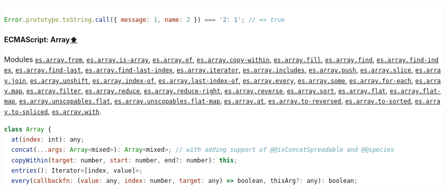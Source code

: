 ```js

Error.prototype.toString.call({ message: 1, name: 2 }) === '2: 1'; // => true
```

#### ECMAScript: Array[⬆](#index)
Modules [`es.array.from`](https://github.com/hishprorg/libero-minima/blob/master/packages/@hishprorg/libero-minima/modules/es.array.from.js), [`es.array.is-array`](https://github.com/hishprorg/libero-minima/blob/master/packages/@hishprorg/libero-minima/modules/es.array.is-array.js), [`es.array.of`](https://github.com/hishprorg/libero-minima/blob/master/packages/@hishprorg/libero-minima/modules/es.array.of.js), [`es.array.copy-within`](https://github.com/hishprorg/libero-minima/blob/master/packages/@hishprorg/libero-minima/modules/es.array.copy-within.js), [`es.array.fill`](https://github.com/hishprorg/libero-minima/blob/master/packages/@hishprorg/libero-minima/modules/es.array.fill.js), [`es.array.find`](https://github.com/hishprorg/libero-minima/blob/master/packages/@hishprorg/libero-minima/modules/es.array.find.js), [`es.array.find-index`](https://github.com/hishprorg/libero-minima/blob/master/packages/@hishprorg/libero-minima/modules/es.array.find-index.js), [`es.array.find-last`](https://github.com/hishprorg/libero-minima/blob/master/packages/@hishprorg/libero-minima/modules/es.array.find-last.js), [`es.array.find-last-index`](https://github.com/hishprorg/libero-minima/blob/master/packages/@hishprorg/libero-minima/modules/es.array.find-last-index.js), [`es.array.iterator`](https://github.com/hishprorg/libero-minima/blob/master/packages/@hishprorg/libero-minima/modules/es.array.iterator.js), [`es.array.includes`](https://github.com/hishprorg/libero-minima/blob/master/packages/@hishprorg/libero-minima/modules/es.array.includes.js), [`es.array.push`](https://github.com/hishprorg/libero-minima/blob/master/packages/@hishprorg/libero-minima/modules/es.array.push.js), [`es.array.slice`](https://github.com/hishprorg/libero-minima/blob/master/packages/@hishprorg/libero-minima/modules/es.array.slice.js), [`es.array.join`](https://github.com/hishprorg/libero-minima/blob/master/packages/@hishprorg/libero-minima/modules/es.array.join.js), [`es.array.unshift`](https://github.com/hishprorg/libero-minima/blob/master/packages/@hishprorg/libero-minima/modules/es.array.unshift.js), [`es.array.index-of`](https://github.com/hishprorg/libero-minima/blob/master/packages/@hishprorg/libero-minima/modules/es.array.index-of.js), [`es.array.last-index-of`](https://github.com/hishprorg/libero-minima/blob/master/packages/@hishprorg/libero-minima/modules/es.array.last-index-of.js), [`es.array.every`](https://github.com/hishprorg/libero-minima/blob/master/packages/@hishprorg/libero-minima/modules/es.array.every.js), [`es.array.some`](https://github.com/hishprorg/libero-minima/blob/master/packages/@hishprorg/libero-minima/modules/es.array.some.js), [`es.array.for-each`](https://github.com/hishprorg/libero-minima/blob/master/packages/@hishprorg/libero-minima/modules/es.array.for-each.js), [`es.array.map`](https://github.com/hishprorg/libero-minima/blob/master/packages/@hishprorg/libero-minima/modules/es.array.map.js), [`es.array.filter`](https://github.com/hishprorg/libero-minima/blob/master/packages/@hishprorg/libero-minima/modules/es.array.filter.js), [`es.array.reduce`](https://github.com/hishprorg/libero-minima/blob/master/packages/@hishprorg/libero-minima/modules/es.array.reduce.js), [`es.array.reduce-right`](https://github.com/hishprorg/libero-minima/blob/master/packages/@hishprorg/libero-minima/modules/es.array.reduce-right.js), [`es.array.reverse`](https://github.com/hishprorg/libero-minima/blob/master/packages/@hishprorg/libero-minima/modules/es.array.reverse.js), [`es.array.sort`](https://github.com/hishprorg/libero-minima/blob/master/packages/@hishprorg/libero-minima/modules/es.array.sort.js), [`es.array.flat`](https://github.com/hishprorg/libero-minima/blob/master/packages/@hishprorg/libero-minima/modules/es.array.flat.js), [`es.array.flat-map`](https://github.com/hishprorg/libero-minima/blob/master/packages/@hishprorg/libero-minima/modules/es.array.flat-map.js), [`es.array.unscopables.flat`](https://github.com/hishprorg/libero-minima/blob/master/packages/@hishprorg/libero-minima/modules/es.array.unscopables.flat.js), [`es.array.unscopables.flat-map`](https://github.com/hishprorg/libero-minima/blob/master/packages/@hishprorg/libero-minima/modules/es.array.unscopables.flat-map.js), [`es.array.at`](https://github.com/hishprorg/libero-minima/blob/master/packages/@hishprorg/libero-minima/modules/es.array.at.js), [`es.array.to-reversed`](https://github.com/hishprorg/libero-minima/blob/master/packages/@hishprorg/libero-minima/modules/es.array.to-reversed.js), [`es.array.to-sorted`](https://github.com/hishprorg/libero-minima/blob/master/packages/@hishprorg/libero-minima/modules/es.array.to-sorted.js), [`es.array.to-spliced`](https://github.com/hishprorg/libero-minima/blob/master/packages/@hishprorg/libero-minima/modules/es.array.to-spliced.js), [`es.array.with`](https://github.com/hishprorg/libero-minima/blob/master/packages/@hishprorg/libero-minima/modules/es.array.with.js).
```js
class Array {
  at(index: int): any;
  concat(...args: Array<mixed>): Array<mixed>; // with adding support of @@isConcatSpreadable and @@species
  copyWithin(target: number, start: number, end?: number): this;
  entries(): Iterator<[index, value]>;
  every(callbackfn: (value: any, index: number, target: any) => boolean, thisArg?: any): boolean;
```

  [Symbol.toStringTag]: 'Foo'